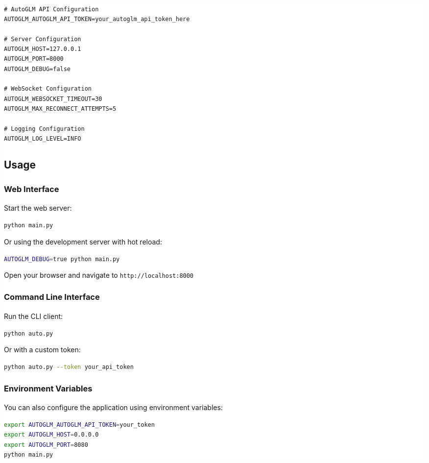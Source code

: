 ```env
# AutoGLM API Configuration
AUTOGLM_AUTOGLM_API_TOKEN=your_autoglm_api_token_here

# Server Configuration
AUTOGLM_HOST=127.0.0.1
AUTOGLM_PORT=8000
AUTOGLM_DEBUG=false

# WebSocket Configuration
AUTOGLM_WEBSOCKET_TIMEOUT=30
AUTOGLM_MAX_RECONNECT_ATTEMPTS=5

# Logging Configuration
AUTOGLM_LOG_LEVEL=INFO
```

## Usage

### Web Interface

Start the web server:

```bash
python main.py
```

Or using the development server with hot reload:

```bash
AUTOGLM_DEBUG=true python main.py
```

Open your browser and navigate to `http://localhost:8000`

### Command Line Interface

Run the CLI client:

```bash
python auto.py
```

Or with a custom token:

```bash
python auto.py --token your_api_token
```

### Environment Variables

You can also configure the application using environment variables:

```bash
export AUTOGLM_AUTOGLM_API_TOKEN=your_token
export AUTOGLM_HOST=0.0.0.0
export AUTOGLM_PORT=8080
python main.py
```
